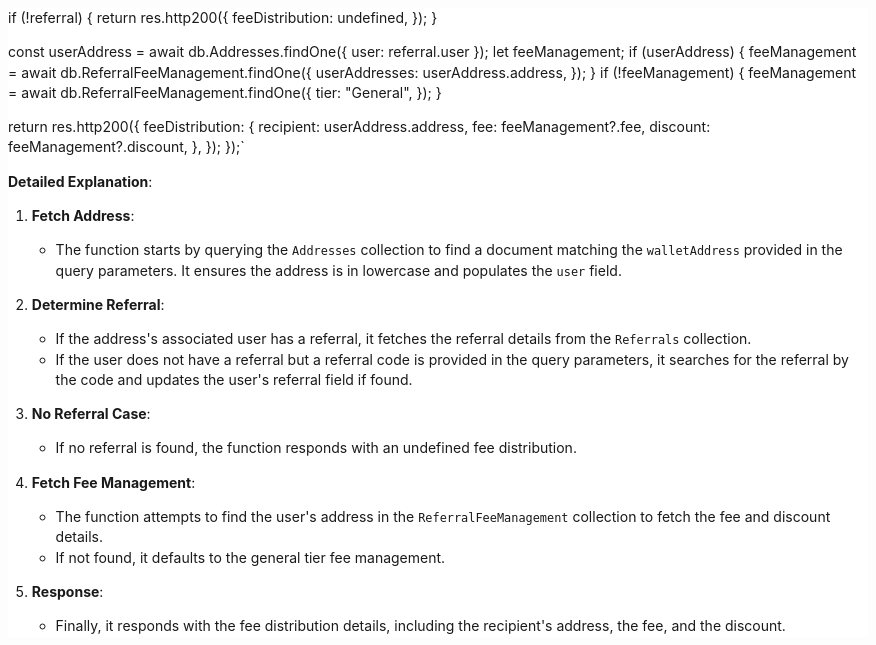 if (!referral) {
return res.http200({
feeDistribution: undefined,
});
}

const userAddress = await db.Addresses.findOne({ user: referral.user });
let feeManagement;
if (userAddress) {
feeManagement = await db.ReferralFeeManagement.findOne({
userAddresses: userAddress.address,
});
}
if (!feeManagement) {
feeManagement = await db.ReferralFeeManagement.findOne({
tier: "General",
});
}

return res.http200({
feeDistribution: {
recipient: userAddress.address,
fee: feeManagement?.fee,
discount: feeManagement?.discount,
},
});
});`

**Detailed Explanation**:

1.  **Fetch Address**:

    - The function starts by querying the `Addresses` collection to find a document matching the `walletAddress` provided in the query parameters. It ensures the address is in lowercase and populates the `user` field.

2.  **Determine Referral**:

    - If the address's associated user has a referral, it fetches the referral details from the `Referrals` collection.
    - If the user does not have a referral but a referral code is provided in the query parameters, it searches for the referral by the code and updates the user's referral field if found.

3.  **No Referral Case**:

    - If no referral is found, the function responds with an undefined fee distribution.

4.  **Fetch Fee Management**:

    - The function attempts to find the user's address in the `ReferralFeeManagement` collection to fetch the fee and discount details.
    - If not found, it defaults to the general tier fee management.

5.  **Response**:

    - Finally, it responds with the fee distribution details, including the recipient's address, the fee, and the discount.
